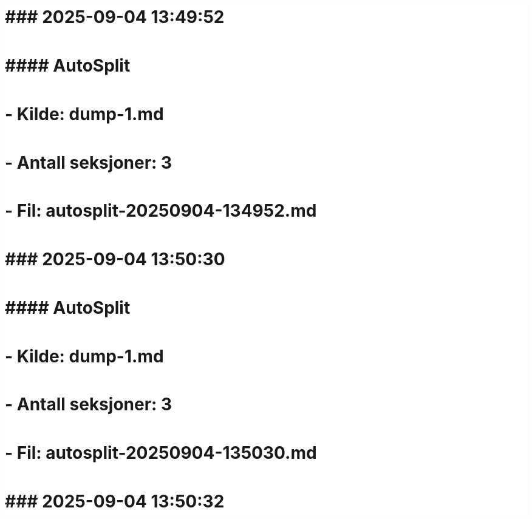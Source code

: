 #

#

#

#

# \### 2025-09-04 13:49:52

# \#### AutoSplit

# \- Kilde: dump-1.md

# \- Antall seksjoner: 3

# \- Fil: autosplit-20250904-134952.md

#

#

#

#

# \### 2025-09-04 13:50:30

# \#### AutoSplit

# \- Kilde: dump-1.md

# \- Antall seksjoner: 3

# \- Fil: autosplit-20250904-135030.md

#

#

#

#

# \### 2025-09-04 13:50:32
